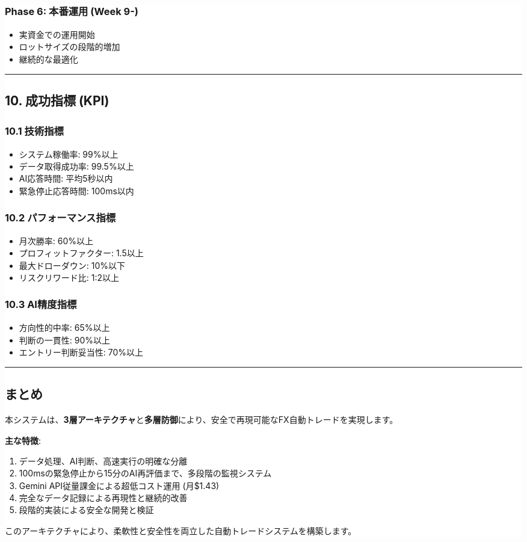 ### Phase 6: 本番運用 (Week 9-)
- 実資金での運用開始
- ロットサイズの段階的増加
- 継続的な最適化

---

## 10. 成功指標 (KPI)

### 10.1 技術指標

- システム稼働率: 99%以上
- データ取得成功率: 99.5%以上
- AI応答時間: 平均5秒以内
- 緊急停止応答時間: 100ms以内

### 10.2 パフォーマンス指標

- 月次勝率: 60%以上
- プロフィットファクター: 1.5以上
- 最大ドローダウン: 10%以下
- リスクリワード比: 1:2以上

### 10.3 AI精度指標

- 方向性的中率: 65%以上
- 判断の一貫性: 90%以上
- エントリー判断妥当性: 70%以上

---

## まとめ

本システムは、**3層アーキテクチャ**と**多層防御**により、安全で再現可能なFX自動トレードを実現します。

**主な特徴**:
1. データ処理、AI判断、高速実行の明確な分離
2. 100msの緊急停止から15分のAI再評価まで、多段階の監視システム
3. Gemini API従量課金による超低コスト運用 (月$1.43)
4. 完全なデータ記録による再現性と継続的改善
5. 段階的実装による安全な開発と検証

このアーキテクチャにより、柔軟性と安全性を両立した自動トレードシステムを構築します。
